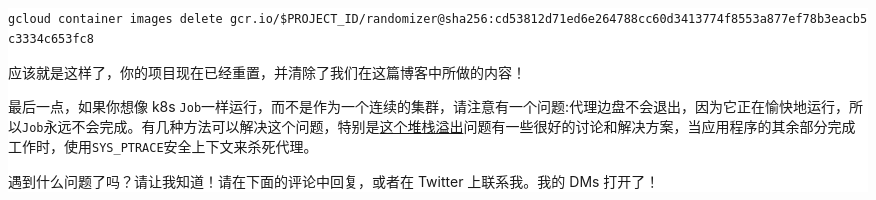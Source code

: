```
gcloud container images delete gcr.io/$PROJECT_ID/randomizer@sha256:cd53812d71ed6e264788cc60d3413774f8553a877ef78b3eacb5c3334c653fc8
```

应该就是这样了，你的项目现在已经重置，并清除了我们在这篇博客中所做的内容！

最后一点，如果你想像 k8s `Job`一样运行，而不是作为一个连续的集群，请注意有一个问题:代理边盘不会退出，因为它正在愉快地运行，所以`Job`永远不会完成。有几种方法可以解决这个问题，特别是[这个堆栈溢出](https://stackoverflow.com/questions/41679364/kubernetes-stop-cloudsql-proxy-sidecar-container-in-multi-container-pod-job/64650086#64650086)问题有一些很好的讨论和解决方案，当应用程序的其余部分完成工作时，使用`SYS_PTRACE`安全上下文来杀死代理。

遇到什么问题了吗？请让我知道！请在下面的评论中回复，或者在 Twitter 上联系我。我的 DMs 打开了！